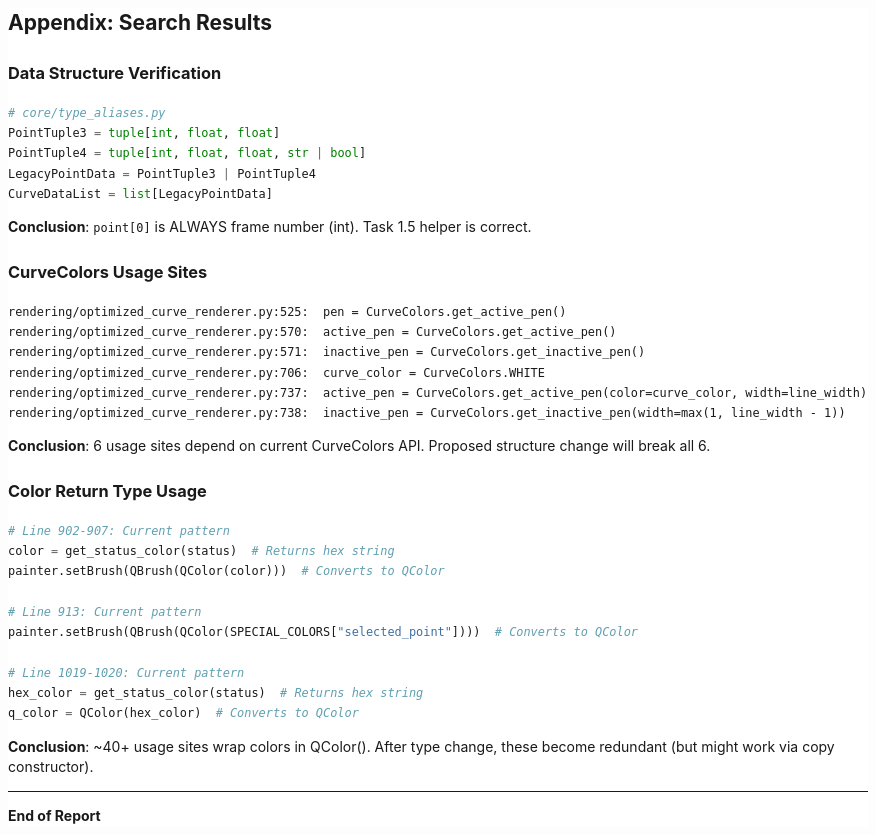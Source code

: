 
## Appendix: Search Results

### Data Structure Verification
```python
# core/type_aliases.py
PointTuple3 = tuple[int, float, float]
PointTuple4 = tuple[int, float, float, str | bool]
LegacyPointData = PointTuple3 | PointTuple4
CurveDataList = list[LegacyPointData]
```

**Conclusion**: `point[0]` is ALWAYS frame number (int). Task 1.5 helper is correct.

### CurveColors Usage Sites
```
rendering/optimized_curve_renderer.py:525:  pen = CurveColors.get_active_pen()
rendering/optimized_curve_renderer.py:570:  active_pen = CurveColors.get_active_pen()
rendering/optimized_curve_renderer.py:571:  inactive_pen = CurveColors.get_inactive_pen()
rendering/optimized_curve_renderer.py:706:  curve_color = CurveColors.WHITE
rendering/optimized_curve_renderer.py:737:  active_pen = CurveColors.get_active_pen(color=curve_color, width=line_width)
rendering/optimized_curve_renderer.py:738:  inactive_pen = CurveColors.get_inactive_pen(width=max(1, line_width - 1))
```

**Conclusion**: 6 usage sites depend on current CurveColors API. Proposed structure change will break all 6.

### Color Return Type Usage
```python
# Line 902-907: Current pattern
color = get_status_color(status)  # Returns hex string
painter.setBrush(QBrush(QColor(color)))  # Converts to QColor

# Line 913: Current pattern
painter.setBrush(QBrush(QColor(SPECIAL_COLORS["selected_point"])))  # Converts to QColor

# Line 1019-1020: Current pattern
hex_color = get_status_color(status)  # Returns hex string
q_color = QColor(hex_color)  # Converts to QColor
```

**Conclusion**: ~40+ usage sites wrap colors in QColor(). After type change, these become redundant (but might work via copy constructor).

---

**End of Report**
